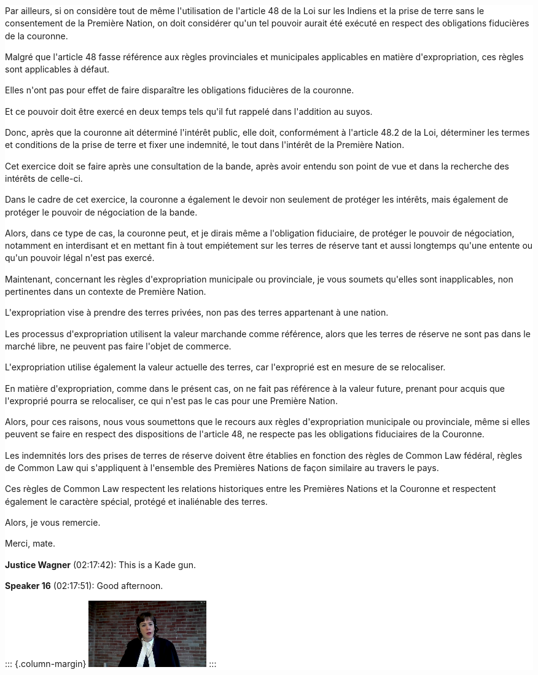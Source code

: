 Par ailleurs, si on considère tout de même l'utilisation de l'article 48 de la Loi sur les Indiens et la prise de terre sans le consentement de la Première Nation, on doit considérer qu'un tel pouvoir aurait été exécuté en respect des obligations fiducières de la couronne.

Malgré que l'article 48 fasse référence aux règles provinciales et municipales applicables en matière d'expropriation, ces règles sont applicables à défaut.

Elles n'ont pas pour effet de faire disparaître les obligations fiducières de la couronne.

Et ce pouvoir doit être exercé en deux temps tels qu'il fut rappelé dans l'addition au suyos.

Donc, après que la couronne ait déterminé l'intérêt public, elle doit, conformément à l'article 48.2 de la Loi, déterminer les termes et conditions de la prise de terre et fixer une indemnité, le tout dans l'intérêt de la Première Nation.

Cet exercice doit se faire après une consultation de la bande, après avoir entendu son point de vue et dans la recherche des intérêts de celle-ci.

Dans le cadre de cet exercice, la couronne a également le devoir non seulement de protéger les intérêts, mais également de protéger le pouvoir de négociation de la bande.

Alors, dans ce type de cas, la couronne peut, et je dirais même a l'obligation fiduciaire, de protéger le pouvoir de négociation, notamment en interdisant et en mettant fin à tout empiétement sur les terres de réserve tant et aussi longtemps qu'une entente ou qu'un pouvoir légal n'est pas exercé.

Maintenant, concernant les règles d'expropriation municipale ou provinciale, je vous soumets qu'elles sont inapplicables, non pertinentes dans un contexte de Première Nation.

L'expropriation vise à prendre des terres privées, non pas des terres appartenant à une nation.

Les processus d'expropriation utilisent la valeur marchande comme référence, alors que les terres de réserve ne sont pas dans le marché libre, ne peuvent pas faire l'objet de commerce.

L'expropriation utilise également la valeur actuelle des terres, car l'exproprié est en mesure de se relocaliser.

En matière d'expropriation, comme dans le présent cas, on ne fait pas référence à la valeur future, prenant pour acquis que l'exproprié pourra se relocaliser, ce qui n'est pas le cas pour une Première Nation.

Alors, pour ces raisons, nous vous soumettons que le recours aux règles d'expropriation municipale ou provinciale, même si elles peuvent se faire en respect des dispositions de l'article 48, ne respecte pas les obligations fiduciaires de la Couronne.

Les indemnités lors des prises de terres de réserve doivent être établies en fonction des règles de Common Law fédéral, règles de Common Law qui s'appliquent à l'ensemble des Premières Nations de façon similaire au travers le pays.

Ces règles de Common Law respectent les relations historiques entre les Premières Nations et la Couronne et respectent également le caractère spécial, protégé et inaliénable des terres.

Alors, je vous remercie.

Merci, mate.

**Justice Wagner** (02:17:42): This is a Kade gun.

**Speaker 16** (02:17:51): Good afternoon.

::: {.column-margin}
![](8386.png)
:::
